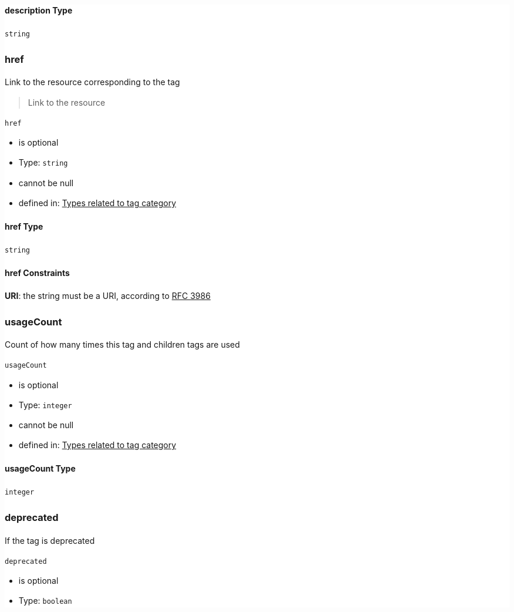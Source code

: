 #### description Type

`string`

### href

Link to the resource corresponding to the tag

> Link to the resource

`href`

*   is optional

*   Type: `string`

*   cannot be null

*   defined in: [Types related to tag category](common-definitions-href.md "https://github.com/StreamlineData/catalog/blob/master/catalog-rest-service/src/main/resources/json/schema/entity/tags/tagCategory.json#/definitions/tag/properties/href")

#### href Type

`string`

#### href Constraints

**URI**: the string must be a URI, according to [RFC 3986](https://tools.ietf.org/html/rfc3986 "check the specification")

### usageCount

Count of how many times this tag and children tags are used

`usageCount`

*   is optional

*   Type: `integer`

*   cannot be null

*   defined in: [Types related to tag category](tagcategory-definitions-tag-properties-usagecount.md "https://github.com/StreamlineData/catalog/blob/master/catalog-rest-service/src/main/resources/json/schema/entity/tags/tagCategory.json#/definitions/tag/properties/usageCount")

#### usageCount Type

`integer`

### deprecated

If the tag is deprecated

`deprecated`

*   is optional

*   Type: `boolean`
